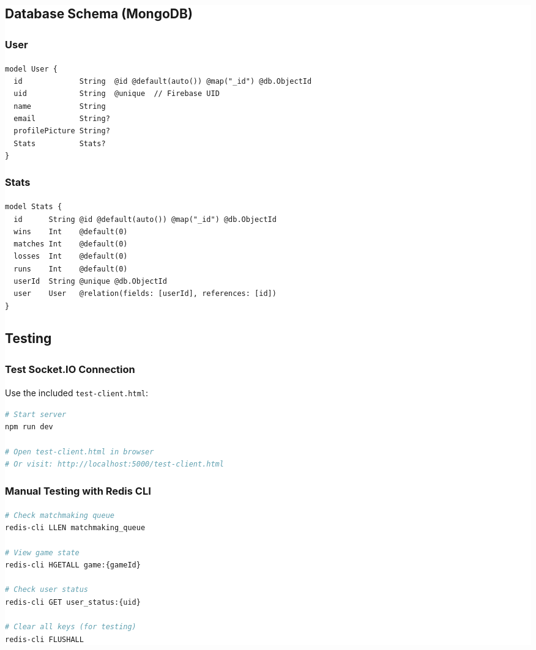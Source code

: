 ## Database Schema (MongoDB)

### User
```prisma
model User {
  id             String  @id @default(auto()) @map("_id") @db.ObjectId
  uid            String  @unique  // Firebase UID
  name           String
  email          String?
  profilePicture String?
  Stats          Stats?
}
```

### Stats
```prisma
model Stats {
  id      String @id @default(auto()) @map("_id") @db.ObjectId
  wins    Int    @default(0)
  matches Int    @default(0)
  losses  Int    @default(0)
  runs    Int    @default(0)
  userId  String @unique @db.ObjectId
  user    User   @relation(fields: [userId], references: [id])
}
```

## Testing

### Test Socket.IO Connection

Use the included `test-client.html`:

```bash
# Start server
npm run dev

# Open test-client.html in browser
# Or visit: http://localhost:5000/test-client.html
```

### Manual Testing with Redis CLI

```bash
# Check matchmaking queue
redis-cli LLEN matchmaking_queue

# View game state
redis-cli HGETALL game:{gameId}

# Check user status
redis-cli GET user_status:{uid}

# Clear all keys (for testing)
redis-cli FLUSHALL
```
